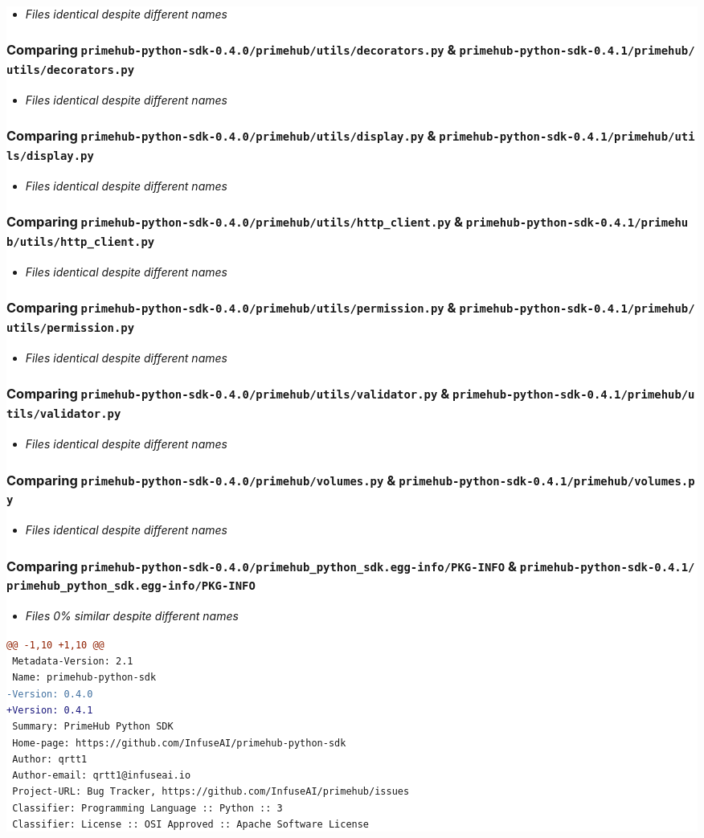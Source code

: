  * *Files identical despite different names*

### Comparing `primehub-python-sdk-0.4.0/primehub/utils/decorators.py` & `primehub-python-sdk-0.4.1/primehub/utils/decorators.py`

 * *Files identical despite different names*

### Comparing `primehub-python-sdk-0.4.0/primehub/utils/display.py` & `primehub-python-sdk-0.4.1/primehub/utils/display.py`

 * *Files identical despite different names*

### Comparing `primehub-python-sdk-0.4.0/primehub/utils/http_client.py` & `primehub-python-sdk-0.4.1/primehub/utils/http_client.py`

 * *Files identical despite different names*

### Comparing `primehub-python-sdk-0.4.0/primehub/utils/permission.py` & `primehub-python-sdk-0.4.1/primehub/utils/permission.py`

 * *Files identical despite different names*

### Comparing `primehub-python-sdk-0.4.0/primehub/utils/validator.py` & `primehub-python-sdk-0.4.1/primehub/utils/validator.py`

 * *Files identical despite different names*

### Comparing `primehub-python-sdk-0.4.0/primehub/volumes.py` & `primehub-python-sdk-0.4.1/primehub/volumes.py`

 * *Files identical despite different names*

### Comparing `primehub-python-sdk-0.4.0/primehub_python_sdk.egg-info/PKG-INFO` & `primehub-python-sdk-0.4.1/primehub_python_sdk.egg-info/PKG-INFO`

 * *Files 0% similar despite different names*

```diff
@@ -1,10 +1,10 @@
 Metadata-Version: 2.1
 Name: primehub-python-sdk
-Version: 0.4.0
+Version: 0.4.1
 Summary: PrimeHub Python SDK
 Home-page: https://github.com/InfuseAI/primehub-python-sdk
 Author: qrtt1
 Author-email: qrtt1@infuseai.io
 Project-URL: Bug Tracker, https://github.com/InfuseAI/primehub/issues
 Classifier: Programming Language :: Python :: 3
 Classifier: License :: OSI Approved :: Apache Software License
```
